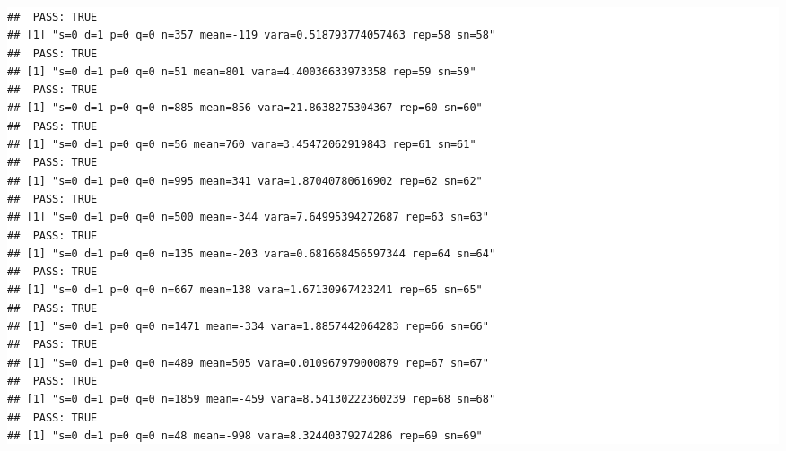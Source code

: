    ##  PASS: TRUE
    ## [1] "s=0 d=1 p=0 q=0 n=357 mean=-119 vara=0.518793774057463 rep=58 sn=58"
    ##  PASS: TRUE
    ## [1] "s=0 d=1 p=0 q=0 n=51 mean=801 vara=4.40036633973358 rep=59 sn=59"
    ##  PASS: TRUE
    ## [1] "s=0 d=1 p=0 q=0 n=885 mean=856 vara=21.8638275304367 rep=60 sn=60"
    ##  PASS: TRUE
    ## [1] "s=0 d=1 p=0 q=0 n=56 mean=760 vara=3.45472062919843 rep=61 sn=61"
    ##  PASS: TRUE
    ## [1] "s=0 d=1 p=0 q=0 n=995 mean=341 vara=1.87040780616902 rep=62 sn=62"
    ##  PASS: TRUE
    ## [1] "s=0 d=1 p=0 q=0 n=500 mean=-344 vara=7.64995394272687 rep=63 sn=63"
    ##  PASS: TRUE
    ## [1] "s=0 d=1 p=0 q=0 n=135 mean=-203 vara=0.681668456597344 rep=64 sn=64"
    ##  PASS: TRUE
    ## [1] "s=0 d=1 p=0 q=0 n=667 mean=138 vara=1.67130967423241 rep=65 sn=65"
    ##  PASS: TRUE
    ## [1] "s=0 d=1 p=0 q=0 n=1471 mean=-334 vara=1.8857442064283 rep=66 sn=66"
    ##  PASS: TRUE
    ## [1] "s=0 d=1 p=0 q=0 n=489 mean=505 vara=0.010967979000879 rep=67 sn=67"
    ##  PASS: TRUE
    ## [1] "s=0 d=1 p=0 q=0 n=1859 mean=-459 vara=8.54130222360239 rep=68 sn=68"
    ##  PASS: TRUE
    ## [1] "s=0 d=1 p=0 q=0 n=48 mean=-998 vara=8.32440379274286 rep=69 sn=69"